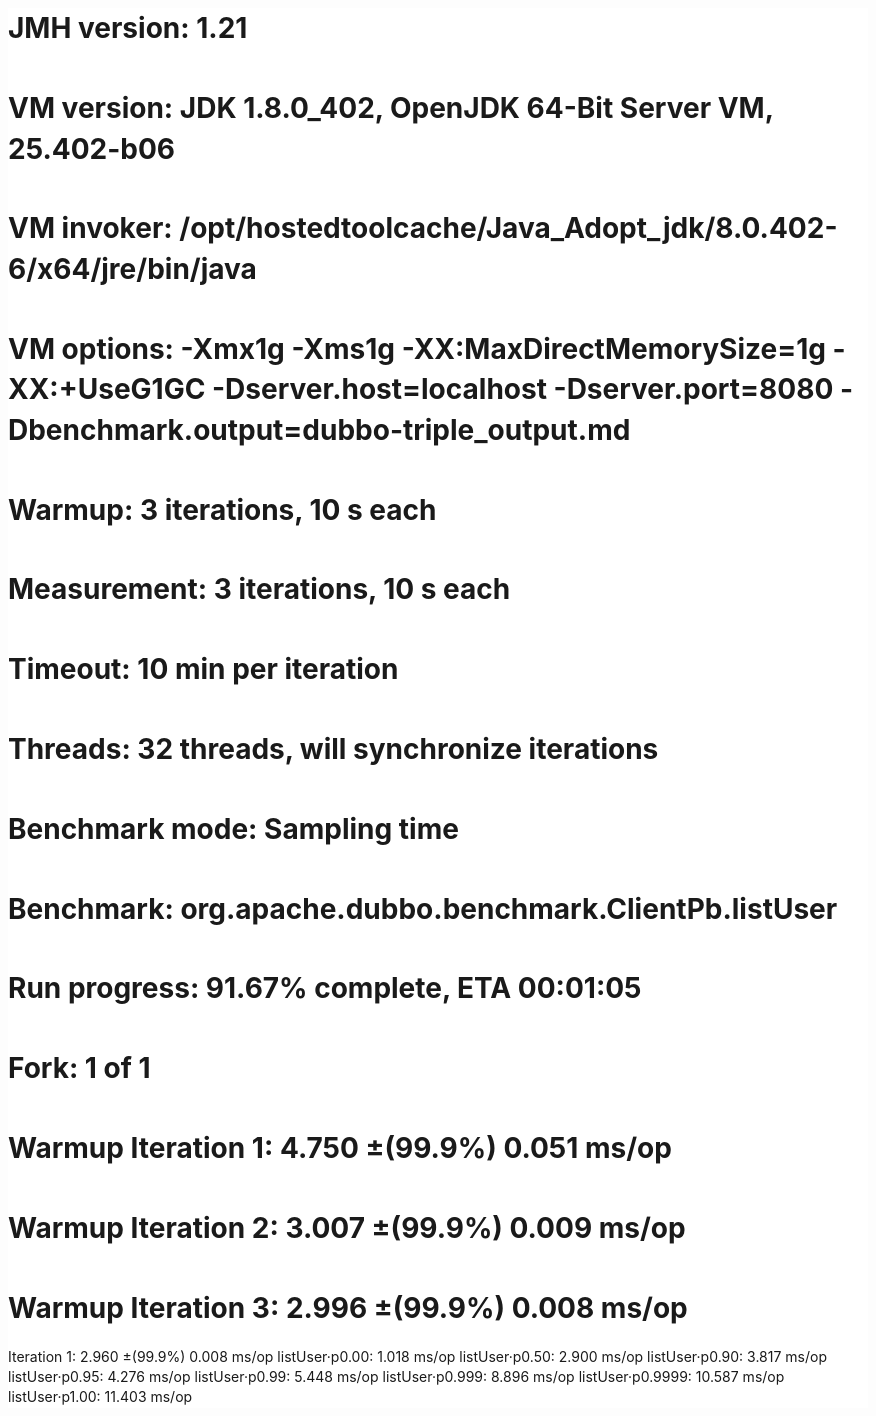 
# JMH version: 1.21
# VM version: JDK 1.8.0_402, OpenJDK 64-Bit Server VM, 25.402-b06
# VM invoker: /opt/hostedtoolcache/Java_Adopt_jdk/8.0.402-6/x64/jre/bin/java
# VM options: -Xmx1g -Xms1g -XX:MaxDirectMemorySize=1g -XX:+UseG1GC -Dserver.host=localhost -Dserver.port=8080 -Dbenchmark.output=dubbo-triple_output.md
# Warmup: 3 iterations, 10 s each
# Measurement: 3 iterations, 10 s each
# Timeout: 10 min per iteration
# Threads: 32 threads, will synchronize iterations
# Benchmark mode: Sampling time
# Benchmark: org.apache.dubbo.benchmark.ClientPb.listUser

# Run progress: 91.67% complete, ETA 00:01:05
# Fork: 1 of 1
# Warmup Iteration   1: 4.750 ±(99.9%) 0.051 ms/op
# Warmup Iteration   2: 3.007 ±(99.9%) 0.009 ms/op
# Warmup Iteration   3: 2.996 ±(99.9%) 0.008 ms/op
Iteration   1: 2.960 ±(99.9%) 0.008 ms/op
                 listUser·p0.00:   1.018 ms/op
                 listUser·p0.50:   2.900 ms/op
                 listUser·p0.90:   3.817 ms/op
                 listUser·p0.95:   4.276 ms/op
                 listUser·p0.99:   5.448 ms/op
                 listUser·p0.999:  8.896 ms/op
                 listUser·p0.9999: 10.587 ms/op
                 listUser·p1.00:   11.403 ms/op
